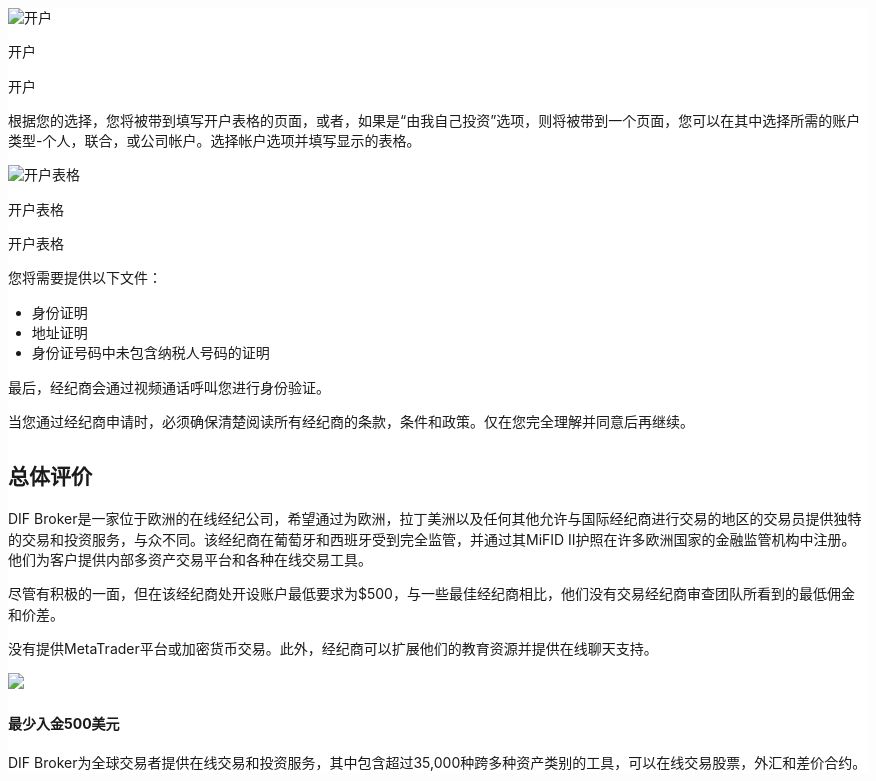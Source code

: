 ![开户](https://cdn.fendou.la/funstoutiao/2020/11/DIF-Broker-Review-Account-Opening-1024x265.png "开户")

开户

开户

根据您的选择，您将被带到填写开户表格的页面，或者，如果是“由我自己投资”选项，则将被带到一个页面，您可以在其中选择所需的账户类型-个人，联合，或公司帐户。选择帐户选项并填写显示的表格。

![开户表格](https://cdn.fendou.la/funstoutiao/2020/11/DIF-Broker-Review-Account-Opening-Form.png "开户表格")

开户表格

开户表格

您将需要提供以下文件：

- 身份证明
- 地址证明
- 身份证号码中未包含纳税人号码的证明

最后，经纪商会通过视频通话呼叫您进行身份验证。

当您通过经纪商申请时，必须确保清楚阅读所有经纪商的条款，条件和政策。仅在您完全理解并同意后再继续。

## 总体评价

DIF Broker是一家位于欧洲的在线经纪公司，希望通过为欧洲，拉丁美洲以及任何其他允许与国际经纪商进行交易的地区的交易员提供独特的交易和投资服务，与众不同。该经纪商在葡萄牙和西班牙受到完全监管，并通过其MiFID II护照在许多欧洲国家的金融监管机构中注册。他们为客户提供内部多资产交易平台和各种在线交易工具。

尽管有积极的一面，但在该经纪商处开设账户最低要求为$500，与一些最佳经纪商相比，他们没有交易经纪商审查团队所看到的最低佣金和价差。

没有提供MetaTrader平台或加密货币交易。此外，经纪商可以扩展他们的教育资源并提供在线聊天支持。

![](https://cdn.fendou.la/funstoutiao/2020/11/Dif-Broker-Logo.png)

#### 最少入金500美元

DIF Broker为全球交易者提供在线交易和投资服务，其中包含超过35,000种跨多种资产类别的工具，可以在线交易股票，外汇和差价合约。

